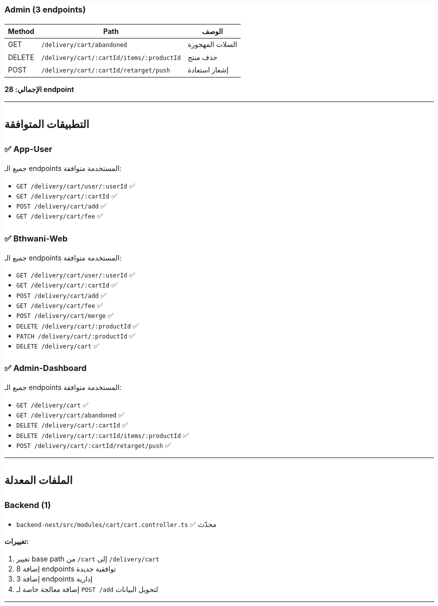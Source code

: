 ### Admin (3 endpoints)
| Method | Path | الوصف |
|--------|------|-------|
| GET | `/delivery/cart/abandoned` | السلات المهجورة |
| DELETE | `/delivery/cart/:cartId/items/:productId` | حذف منتج |
| POST | `/delivery/cart/:cartId/retarget/push` | إشعار استعادة |

**الإجمالي: 28 endpoint**

---

## التطبيقات المتوافقة

### ✅ App-User
جميع الـ endpoints المستخدمة متوافقة:
- `GET /delivery/cart/user/:userId` ✅
- `GET /delivery/cart/:cartId` ✅
- `POST /delivery/cart/add` ✅
- `GET /delivery/cart/fee` ✅

### ✅ Bthwani-Web
جميع الـ endpoints المستخدمة متوافقة:
- `GET /delivery/cart/user/:userId` ✅
- `GET /delivery/cart/:cartId` ✅
- `POST /delivery/cart/add` ✅
- `GET /delivery/cart/fee` ✅
- `POST /delivery/cart/merge` ✅
- `DELETE /delivery/cart/:productId` ✅
- `PATCH /delivery/cart/:productId` ✅
- `DELETE /delivery/cart` ✅

### ✅ Admin-Dashboard
جميع الـ endpoints المستخدمة متوافقة:
- `GET /delivery/cart` ✅
- `GET /delivery/cart/abandoned` ✅
- `DELETE /delivery/cart/:cartId` ✅
- `DELETE /delivery/cart/:cartId/items/:productId` ✅
- `POST /delivery/cart/:cartId/retarget/push` ✅

---

## الملفات المعدلة

### Backend (1)
- `backend-nest/src/modules/cart/cart.controller.ts` ✅ محدّث

**تغييرات:**
1. تغيير base path من `/cart` إلى `/delivery/cart`
2. إضافة 8 endpoints توافقية جديدة
3. إضافة 3 endpoints إدارية
4. إضافة معالجة خاصة لـ `POST /add` لتحويل البيانات

---